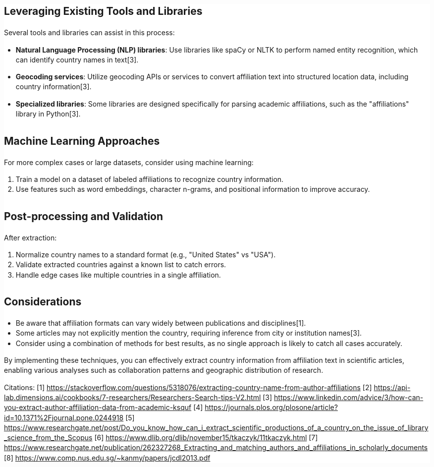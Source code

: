 ## Leveraging Existing Tools and Libraries

Several tools and libraries can assist in this process:

- **Natural Language Processing (NLP) libraries**: Use libraries like spaCy or NLTK to perform named entity recognition, which can identify country names in text[3].

- **Geocoding services**: Utilize geocoding APIs or services to convert affiliation text into structured location data, including country information[3].

- **Specialized libraries**: Some libraries are designed specifically for parsing academic affiliations, such as the "affiliations" library in Python[3].

## Machine Learning Approaches

For more complex cases or large datasets, consider using machine learning:

1. Train a model on a dataset of labeled affiliations to recognize country information.
2. Use features such as word embeddings, character n-grams, and positional information to improve accuracy.

## Post-processing and Validation

After extraction:

1. Normalize country names to a standard format (e.g., "United States" vs "USA").
2. Validate extracted countries against a known list to catch errors.
3. Handle edge cases like multiple countries in a single affiliation.

## Considerations

- Be aware that affiliation formats can vary widely between publications and disciplines[1].
- Some articles may not explicitly mention the country, requiring inference from city or institution names[3].
- Consider using a combination of methods for best results, as no single approach is likely to catch all cases accurately.

By implementing these techniques, you can effectively extract country information from affiliation text in scientific articles, enabling various analyses such as collaboration patterns and geographic distribution of research.

Citations:
[1] https://stackoverflow.com/questions/5318076/extracting-country-name-from-author-affiliations
[2] https://api-lab.dimensions.ai/cookbooks/7-researchers/Researchers-Search-tips-V2.html
[3] https://www.linkedin.com/advice/3/how-can-you-extract-author-affiliation-data-from-academic-ksquf
[4] https://journals.plos.org/plosone/article?id=10.1371%2Fjournal.pone.0244918
[5] https://www.researchgate.net/post/Do_you_know_how_can_i_extract_scientific_productions_of_a_country_on_the_issue_of_library_science_from_the_Scopus
[6] https://www.dlib.org/dlib/november15/tkaczyk/11tkaczyk.html
[7] https://www.researchgate.net/publication/262327268_Extracting_and_matching_authors_and_affiliations_in_scholarly_documents
[8] https://www.comp.nus.edu.sg/~kanmy/papers/jcdl2013.pdf
